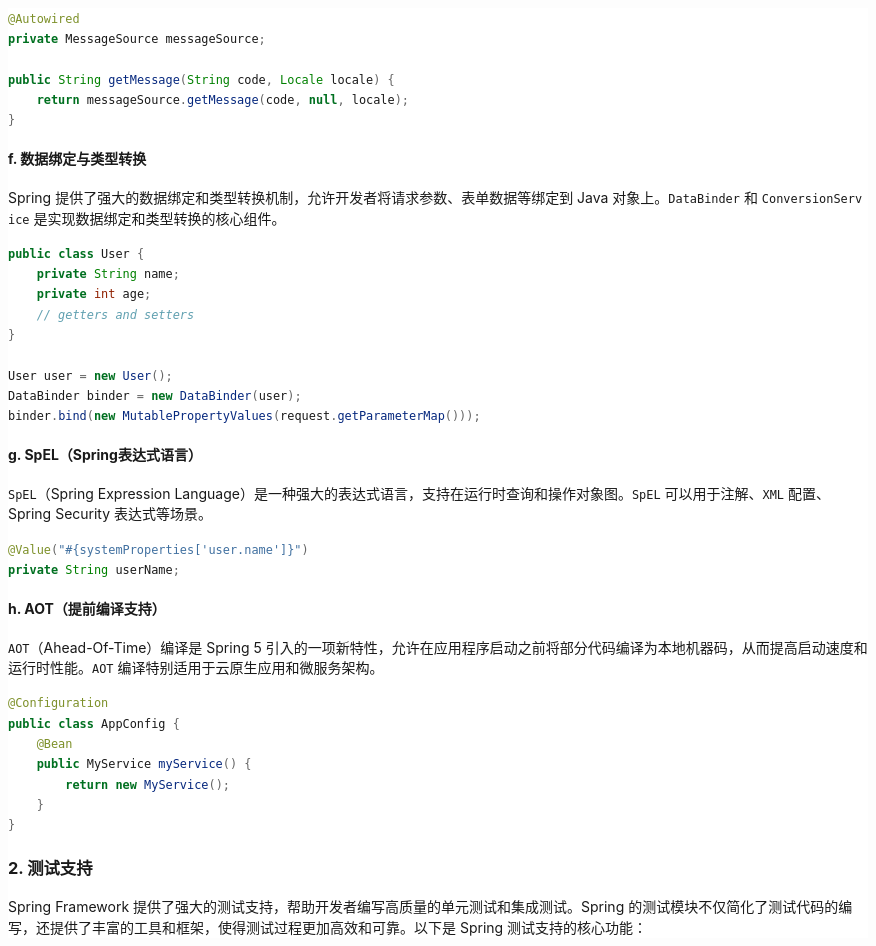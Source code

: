 ```java
@Autowired
private MessageSource messageSource;

public String getMessage(String code, Locale locale) {
    return messageSource.getMessage(code, null, locale);
}
```

#### f. 数据绑定与类型转换

Spring 提供了强大的数据绑定和类型转换机制，允许开发者将请求参数、表单数据等绑定到 Java 对象上。`DataBinder` 和 `ConversionService` 是实现数据绑定和类型转换的核心组件。

```java
public class User {
    private String name;
    private int age;
    // getters and setters
}

User user = new User();
DataBinder binder = new DataBinder(user);
binder.bind(new MutablePropertyValues(request.getParameterMap()));
```

#### g. SpEL（Spring表达式语言）

`SpEL`（Spring Expression Language）是一种强大的表达式语言，支持在运行时查询和操作对象图。`SpEL` 可以用于注解、`XML` 配置、Spring Security 表达式等场景。

```java
@Value("#{systemProperties['user.name']}")
private String userName;
```

#### h. AOT（提前编译支持）

`AOT`（Ahead-Of-Time）编译是 Spring 5 引入的一项新特性，允许在应用程序启动之前将部分代码编译为本地机器码，从而提高启动速度和运行时性能。`AOT` 编译特别适用于云原生应用和微服务架构。

```java
@Configuration
public class AppConfig {
    @Bean
    public MyService myService() {
        return new MyService();
    }
}
```

### 2. 测试支持

Spring Framework 提供了强大的测试支持，帮助开发者编写高质量的单元测试和集成测试。Spring 的测试模块不仅简化了测试代码的编写，还提供了丰富的工具和框架，使得测试过程更加高效和可靠。以下是 Spring 测试支持的核心功能：
